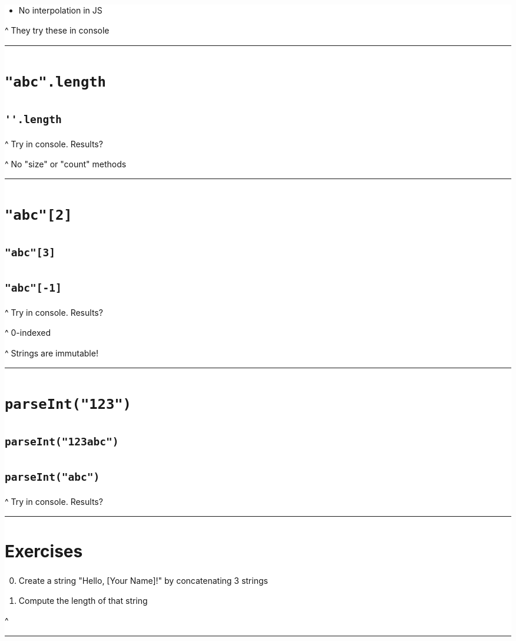 - No interpolation in JS

^ They try these in console

 ---

# `"abc".length`
## `''.length`

^ Try in console. Results?

^ No "size" or "count" methods

 ---

# `"abc"[2]`

## `"abc"[3]`

## `"abc"[-1]`

^ Try in console. Results?

^ 0-indexed

^ Strings are immutable!

 ---

# `parseInt("123")`

## `parseInt("123abc")`

## `parseInt("abc")`

^ Try in console. Results?

 ---

# Exercises

0. Create a string "Hello, [Your Name]!" by concatenating 3 strings

0. Compute the length of that string

^

 ---

